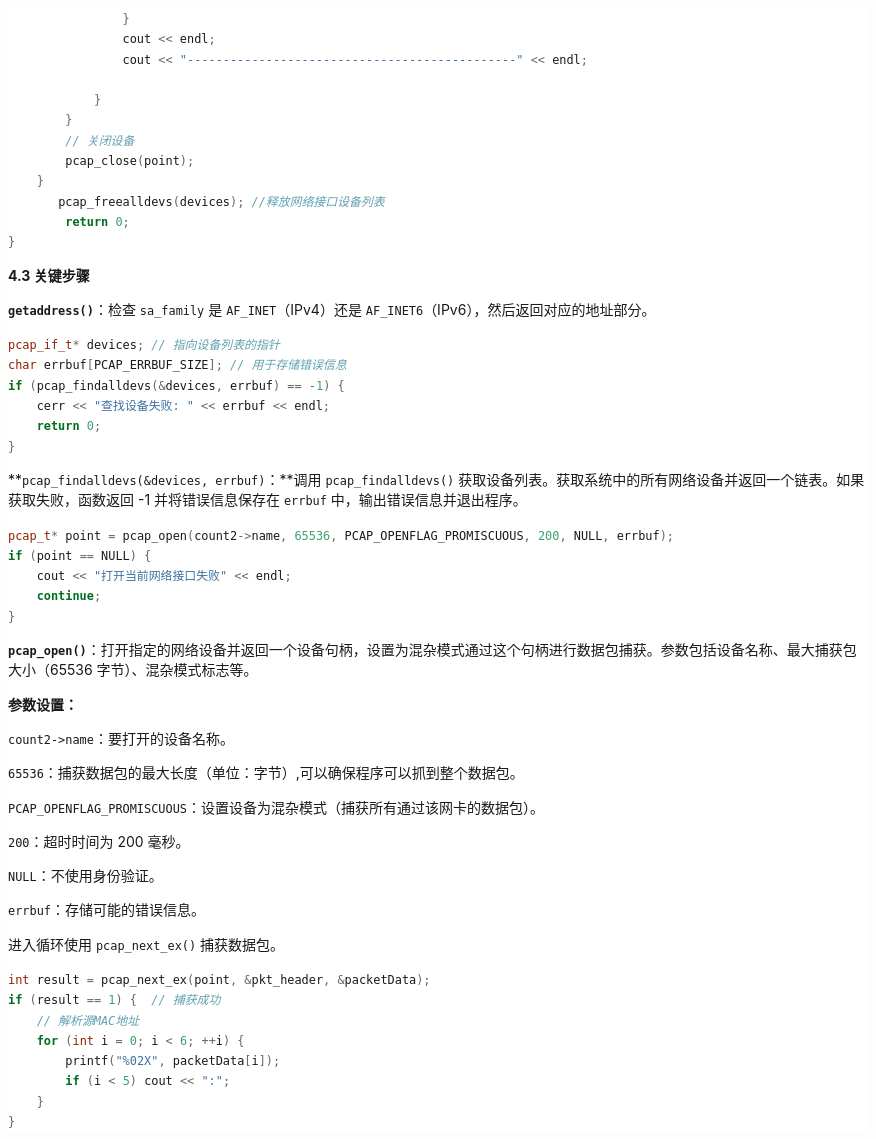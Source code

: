 ```c++
                }
                cout << endl;
                cout << "----------------------------------------------" << endl;
           
            }
        }
        // 关闭设备
        pcap_close(point);
    }  
       pcap_freealldevs(devices); //释放网络接口设备列表
        return 0;
}
```

**4.3 关键步骤**

**`getaddress()`**：检查 `sa_family` 是 `AF_INET`（IPv4）还是 `AF_INET6`（IPv6），然后返回对应的地址部分。

```c++
pcap_if_t* devices; // 指向设备列表的指针
char errbuf[PCAP_ERRBUF_SIZE]; // 用于存储错误信息
if (pcap_findalldevs(&devices, errbuf) == -1) {
    cerr << "查找设备失败: " << errbuf << endl;
    return 0;
}
```

**`pcap_findalldevs(&devices, errbuf)`：**调用 `pcap_findalldevs()` 获取设备列表。获取系统中的所有网络设备并返回一个链表。如果获取失败，函数返回 -1 并将错误信息保存在 `errbuf` 中，输出错误信息并退出程序。

```c++
pcap_t* point = pcap_open(count2->name, 65536, PCAP_OPENFLAG_PROMISCUOUS, 200, NULL, errbuf);
if (point == NULL) {
    cout << "打开当前网络接口失败" << endl;
    continue;
}
```

**`pcap_open()`**：打开指定的网络设备并返回一个设备句柄，设置为混杂模式通过这个句柄进行数据包捕获。参数包括设备名称、最大捕获包大小（65536 字节）、混杂模式标志等。

**参数设置：**

`count2->name`：要打开的设备名称。

`65536`：捕获数据包的最大长度（单位：字节）,可以确保程序可以抓到整个数据包。

`PCAP_OPENFLAG_PROMISCUOUS`：设置设备为混杂模式（捕获所有通过该网卡的数据包）。

`200`：超时时间为 200 毫秒。

`NULL`：不使用身份验证。

`errbuf`：存储可能的错误信息。

进入循环使用 `pcap_next_ex()` 捕获数据包。

```c++
int result = pcap_next_ex(point, &pkt_header, &packetData);
if (result == 1) {  // 捕获成功
    // 解析源MAC地址
    for (int i = 0; i < 6; ++i) {
        printf("%02X", packetData[i]);
        if (i < 5) cout << ":";
    }
}
```
